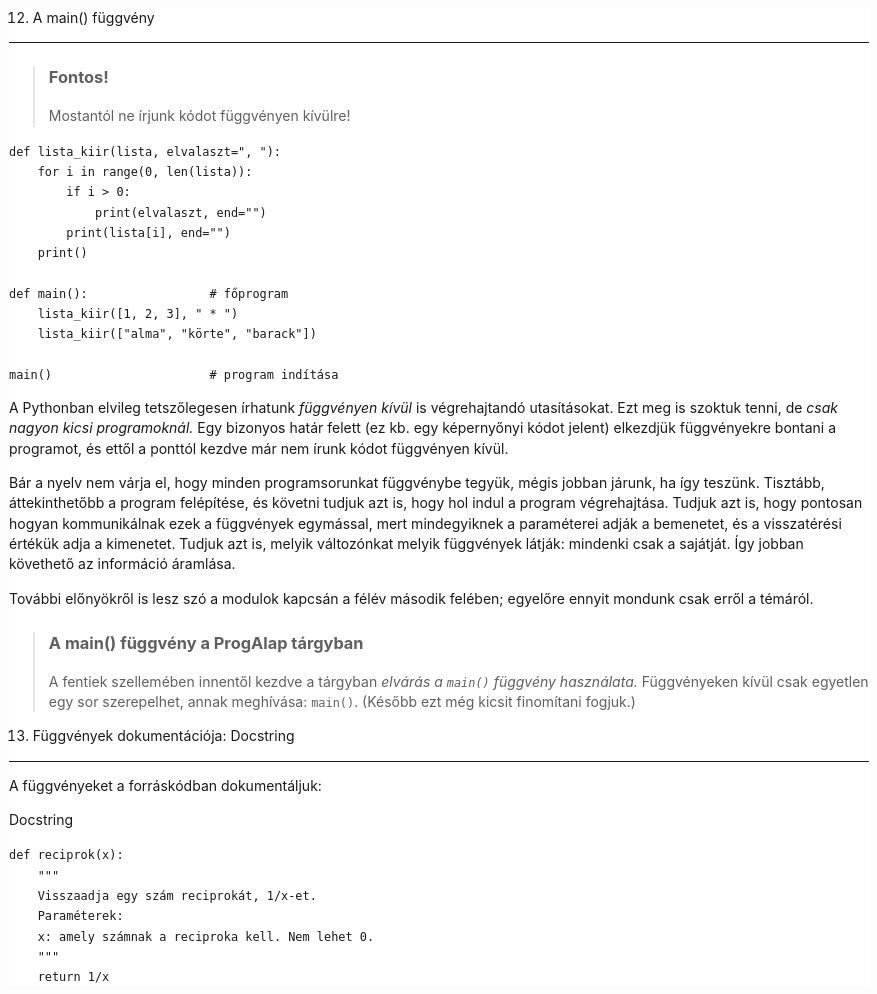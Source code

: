 12. A main() függvény[](#12)
----------------------------

> ### Fontos!
> 
> Mostantól ne írjunk kódot függvényen kívülre!

  

    def lista_kiir(lista, elvalaszt=", "):
        for i in range(0, len(lista)):
            if i > 0:
                print(elvalaszt, end="")
            print(lista[i], end="")
        print()
     
    def main():                 # főprogram
        lista_kiir([1, 2, 3], " * ")
        lista_kiir(["alma", "körte", "barack"])
     
    main()                      # program indítása
    

A Pythonban elvileg tetszőlegesen írhatunk _függvényen kívül_ is végrehajtandó utasításokat. Ezt meg is szoktuk tenni, de _csak nagyon kicsi programoknál._ Egy bizonyos határ felett (ez kb. egy képernyőnyi kódot jelent) elkezdjük függvényekre bontani a programot, és ettől a ponttól kezdve már nem írunk kódot függvényen kívül.

Bár a nyelv nem várja el, hogy minden programsorunkat függvénybe tegyük, mégis jobban járunk, ha így teszünk. Tisztább, áttekinthetőbb a program felépítése, és követni tudjuk azt is, hogy hol indul a program végrehajtása. Tudjuk azt is, hogy pontosan hogyan kommunikálnak ezek a függvények egymással, mert mindegyiknek a paraméterei adják a bemenetet, és a visszatérési értékük adja a kimenetet. Tudjuk azt is, melyik változónkat melyik függvények látják: mindenki csak a sajátját. Így jobban követhető az információ áramlása.

További előnyökről is lesz szó a modulok kapcsán a félév második felében; egyelőre ennyit mondunk csak erről a témáról.

> ### A main() függvény a ProgAlap tárgyban
> 
> A fentiek szellemében innentől kezdve a tárgyban _elvárás a `main()` függvény használata._ Függvényeken kívül csak egyetlen egy sor szerepelhet, annak meghívása: `main()`. (Később ezt még kicsit finomítani fogjuk.)

13. Függvények dokumentációja: Docstring[](#13)
-----------------------------------------------

A függvényeket a forráskódban dokumentáljuk:

Docstring

    def reciprok(x):
        """
        Visszaadja egy szám reciprokát, 1/x-et.
        Paraméterek:
        x: amely számnak a reciproka kell. Nem lehet 0.
        """
        return 1/x
    